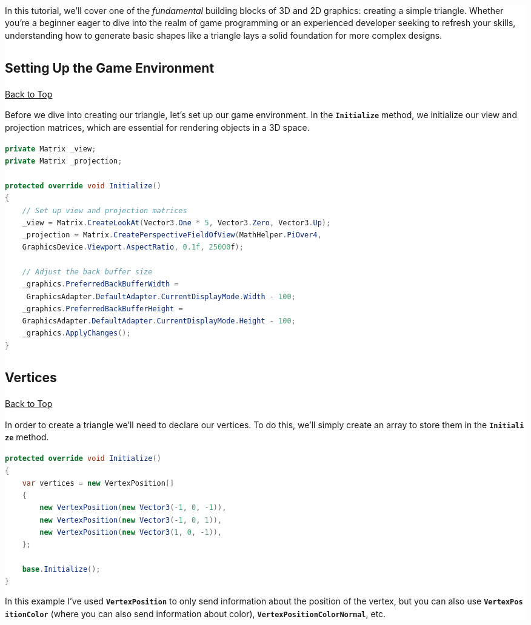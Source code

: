 In this tutorial, we’ll cover one of the *fundamental* building blocks of 3D and 2D graphics: creating a simple triangle. Whether you’re a beginner eager to dive into the realm of game programming or an experienced developer seeking to refresh your skills, understanding how to generate basic shapes like a triangle lays a solid foundation for more complex designs.

## Setting Up the Game Environment
[Back to Top](#top)

Before we dive into creating our triangle, let’s set up our game environment. In the <b>`Initialize`</b> method, we initialize our view and projection matrices, which are essential for rendering objects in a 3D space.

```csharp
private Matrix _view;
private Matrix _projection;

protected override void Initialize()
{
    // Set up view and projection matrices
    _view = Matrix.CreateLookAt(Vector3.One * 5, Vector3.Zero, Vector3.Up);
    _projection = Matrix.CreatePerspectiveFieldOfView(MathHelper.PiOver4, 
    GraphicsDevice.Viewport.AspectRatio, 0.1f, 25000f);

    // Adjust the back buffer size
    _graphics.PreferredBackBufferWidth =
     GraphicsAdapter.DefaultAdapter.CurrentDisplayMode.Width - 100;
    _graphics.PreferredBackBufferHeight = 
    GraphicsAdapter.DefaultAdapter.CurrentDisplayMode.Height - 100;
    _graphics.ApplyChanges(); 
}
```

## Vertices
[Back to Top](#top)

In order to create a triangle we’ll need to declare our vertices. To do this, we’ll simply create an array to store them in the <b>`Initialize`</b> method.

```csharp
protected override void Initialize()
{
    var vertices = new VertexPosition[]
    {
        new VertexPosition(new Vector3(-1, 0, -1)),
        new VertexPosition(new Vector3(-1, 0, 1)),
        new VertexPosition(new Vector3(1, 0, -1)),
    };

    base.Initialize();
}
```

In this example I’ve used <b>`VertexPosition`</b> to only send information about the position of the vertex, but you can also use <b>`VertexPositionColor`</b> (where you can also send information about color), <b>`VertexPositionColorNormal`</b>, etc.
